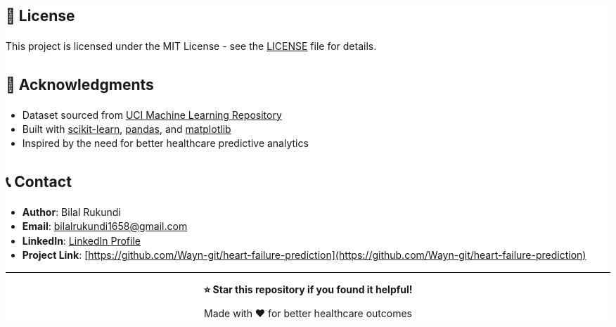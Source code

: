 ## 📝 License

This project is licensed under the MIT License - see the [LICENSE](LICENSE) file for details.

## 🙏 Acknowledgments

- Dataset sourced from [UCI Machine Learning Repository](https://archive.ics.uci.edu/ml/datasets/Heart+failure+clinical+record)
- Built with [scikit-learn](https://scikit-learn.org/), [pandas](https://pandas.pydata.org/), and [matplotlib](https://matplotlib.org/)
- Inspired by the need for better healthcare predictive analytics

## 📞 Contact

- **Author**: Bilal Rukundi
- **Email**: bilalrukundi1658@gmail.com
- **LinkedIn**: [LinkedIn Profile](www.linkedin.com/in/bilal-rukundi)
- **Project Link**: [https://github.com/Wayn-git/heart-failure-prediction](https://github.com/Wayn-git/heart-failure-prediction)

---

<div align="center">

**⭐ Star this repository if you found it helpful!**

Made with ❤️ for better healthcare outcomes

</div>

